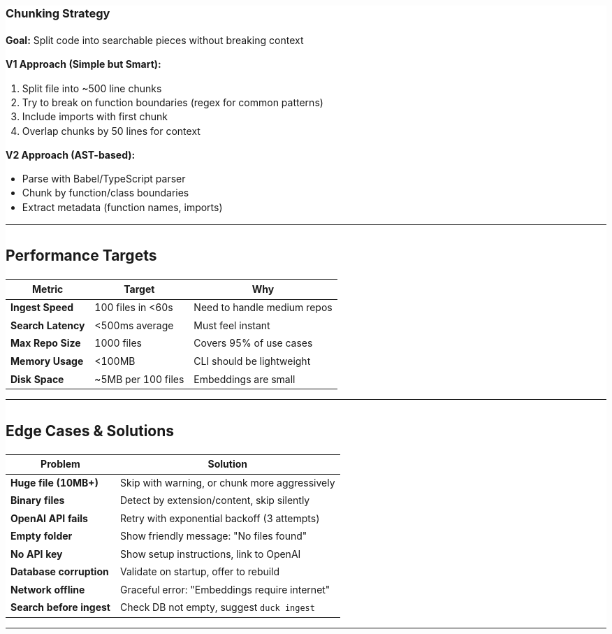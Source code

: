 ### Chunking Strategy

**Goal:** Split code into searchable pieces without breaking context

**V1 Approach (Simple but Smart):**
1. Split file into ~500 line chunks
2. Try to break on function boundaries (regex for common patterns)
3. Include imports with first chunk
4. Overlap chunks by 50 lines for context

**V2 Approach (AST-based):**
- Parse with Babel/TypeScript parser
- Chunk by function/class boundaries
- Extract metadata (function names, imports)

---

## Performance Targets

| Metric | Target | Why |
|--------|--------|-----|
| **Ingest Speed** | 100 files in <60s | Need to handle medium repos |
| **Search Latency** | <500ms average | Must feel instant |
| **Max Repo Size** | 1000 files | Covers 95% of use cases |
| **Memory Usage** | <100MB | CLI should be lightweight |
| **Disk Space** | ~5MB per 100 files | Embeddings are small |

---

## Edge Cases & Solutions

| Problem | Solution |
|---------|----------|
| **Huge file (10MB+)** | Skip with warning, or chunk more aggressively |
| **Binary files** | Detect by extension/content, skip silently |
| **OpenAI API fails** | Retry with exponential backoff (3 attempts) |
| **Empty folder** | Show friendly message: "No files found" |
| **No API key** | Show setup instructions, link to OpenAI |
| **Database corruption** | Validate on startup, offer to rebuild |
| **Network offline** | Graceful error: "Embeddings require internet" |
| **Search before ingest** | Check DB not empty, suggest `duck ingest` |

---
